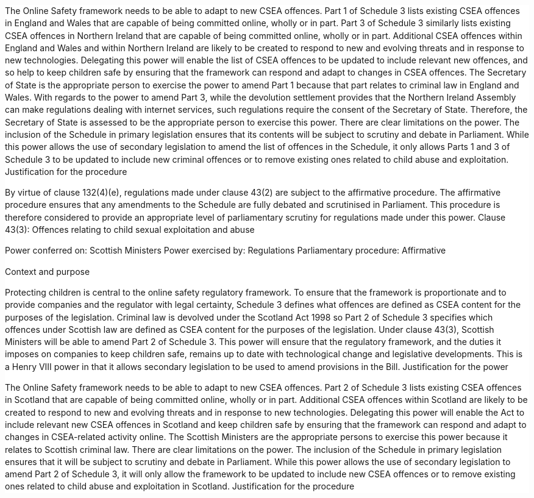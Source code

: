 The Online Safety framework needs to be able to adapt to new CSEA offences. Part
1 of Schedule 3 lists existing CSEA offences in England and Wales that are capable
of being committed online, wholly or in part. Part 3 of Schedule 3 similarly lists
existing CSEA offences in Northern Ireland that are capable of being committed
online, wholly or in part. Additional CSEA offences within England and Wales and
within Northern Ireland are likely to be created to respond to new and evolving threats
and in response to new technologies.
Delegating this power will enable the list of CSEA offences to be updated to include
relevant new offences, and so help to keep children safe by ensuring that the
framework can respond and adapt to changes in CSEA offences.
The Secretary of State is the appropriate person to exercise the power to amend Part
1 because that part relates to criminal law in England and Wales. With regards to the
power to amend Part 3, while the devolution settlement provides that the Northern
Ireland Assembly can make regulations dealing with internet services, such
regulations require the consent of the Secretary of State. Therefore, the Secretary of
State is assessed to be the appropriate person to exercise this power.
There are clear limitations on the power. The inclusion of the Schedule in primary
legislation ensures that its contents will be subject to scrutiny and debate in
Parliament. While this power allows the use of secondary legislation to amend the list
of offences in the Schedule, it only allows Parts 1 and 3 of Schedule 3 to be updated
to include new criminal offences or to remove existing ones related to child abuse and
exploitation.
Justification for the procedure

By virtue of clause 132(4)(e), regulations made under clause 43(2) are subject to the
affirmative procedure. The affirmative procedure ensures that any amendments to the
Schedule are fully debated and scrutinised in Parliament.
This procedure is therefore considered to provide an appropriate level of
parliamentary scrutiny for regulations made under this power.
Clause 43(3): Offences relating to child sexual exploitation and abuse

Power conferred on: Scottish Ministers
Power exercised by: Regulations
Parliamentary procedure: Affirmative

Context and purpose

Protecting children is central to the online safety regulatory framework. To ensure that
the framework is proportionate and to provide companies and the regulator with legal
certainty, Schedule 3 defines what offences are defined as CSEA content for the
purposes of the legislation. Criminal law is devolved under the Scotland Act 1998 so
Part 2 of Schedule 3 specifies which offences under Scottish law are defined as
CSEA content for the purposes of the legislation.
Under clause 43(3), Scottish Ministers will be able to amend Part 2 of Schedule 3.
This power will ensure that the regulatory framework, and the duties it imposes on
companies to keep children safe, remains up to date with technological change and
legislative developments. This is a Henry VIII power in that it allows secondary
legislation to be used to amend provisions in the Bill.
Justification for the power

The Online Safety framework needs to be able to adapt to new CSEA offences. Part
2 of Schedule 3 lists existing CSEA offences in Scotland that are capable of being
committed online, wholly or in part. Additional CSEA offences within Scotland are
likely to be created to respond to new and evolving threats and in response to new
technologies.
Delegating this power will enable the Act to include relevant new CSEA offences in
Scotland and keep children safe by ensuring that the framework can respond and
adapt to changes in CSEA-related activity online.
The Scottish Ministers are the appropriate persons to exercise this power because it
relates to Scottish criminal law.
There are clear limitations on the power. The inclusion of the Schedule in primary
legislation ensures that it will be subject to scrutiny and debate in Parliament. While
this power allows the use of secondary legislation to amend Part 2 of Schedule 3, it
will only allow the framework to be updated to include new CSEA offences or to
remove existing ones related to child abuse and exploitation in Scotland.
Justification for the procedure